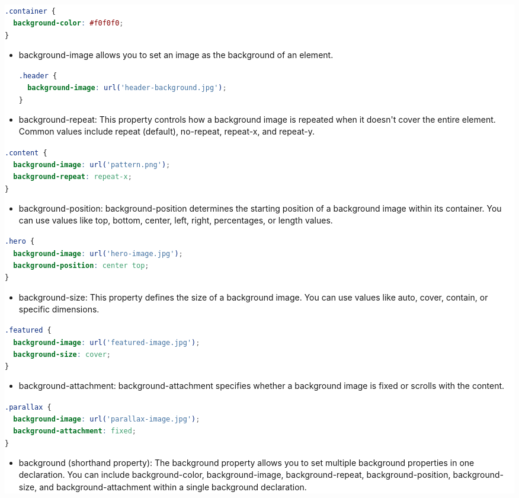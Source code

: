   ```css
  .container {
    background-color: #f0f0f0;
  }
  ```

  - background-image allows you to set an image as the background of an element.

    ```css
    .header {
      background-image: url('header-background.jpg');
    }
    ```

  - background-repeat: This property controls how a background image is repeated when it doesn't cover the entire element. Common values include repeat (default), no-repeat, repeat-x, and repeat-y.

  ```css
  .content {
    background-image: url('pattern.png');
    background-repeat: repeat-x;
  }
  ```

  - background-position: background-position determines the starting position of a background image within its container. You can use values like top, bottom, center, left, right, percentages, or length values.

  ```css
  .hero {
    background-image: url('hero-image.jpg');
    background-position: center top;
  }
  ```

  - background-size: This property defines the size of a background image. You can use values like auto, cover, contain, or specific dimensions.

  ```css
  .featured {
    background-image: url('featured-image.jpg');
    background-size: cover;
  }
  ```

  - background-attachment: background-attachment specifies whether a background image is fixed or scrolls with the content.

  ```css
  .parallax {
    background-image: url('parallax-image.jpg');
    background-attachment: fixed;
  }
  ```

  - background (shorthand property): The background property allows you to set multiple background properties in one declaration. You can include background-color, background-image, background-repeat, background-position, background-size, and background-attachment within a single background declaration.
